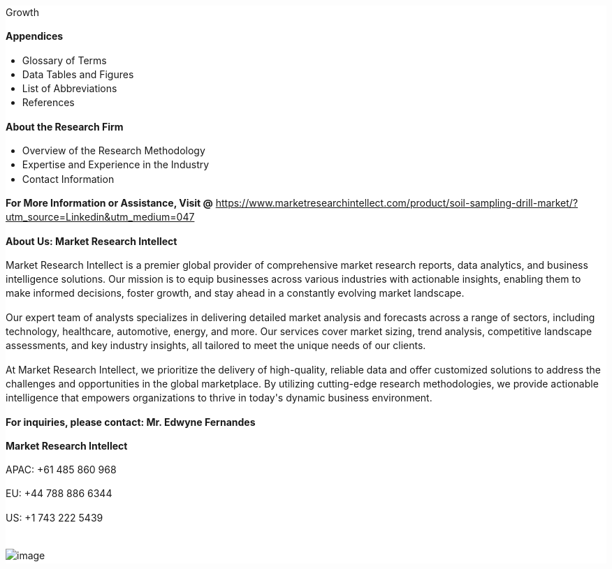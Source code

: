 Growth</li></ul><p><strong>Appendices</strong></p><ul><li>Glossary of Terms</li><li>Data Tables and Figures</li><li>List of Abbreviations</li><li>References</li></ul><p><strong>About the Research Firm</strong></p><ul><li>Overview of the Research Methodology</li><li>Expertise and Experience in the Industry</li><li>Contact Information</li></ul></div><div class="article-main__content" data-test-id="publishing-text-block"><p><span class="font-[700]"><strong>For More Information or Assistance, Visit @</strong>&nbsp;<a href="https://www.marketresearchintellect.com/product/soil-sampling-drill-market/?utm_source=Linkedin&utm_medium=047">https://www.marketresearchintellect.com/product/soil-sampling-drill-market/?utm_source=Linkedin&utm_medium=047</a></span></p><p><strong>About Us: Market Research Intellect</strong></p><p>Market Research Intellect is a premier global provider of comprehensive market research reports, data analytics, and business intelligence solutions. Our mission is to equip businesses across various industries with actionable insights, enabling them to make informed decisions, foster growth, and stay ahead in a constantly evolving market landscape.</p><p>Our expert team of analysts specializes in delivering detailed market analysis and forecasts across a range of sectors, including technology, healthcare, automotive, energy, and more. Our services cover market sizing, trend analysis, competitive landscape assessments, and key industry insights, all tailored to meet the unique needs of our clients.</p><p>At Market Research Intellect, we prioritize the delivery of high-quality, reliable data and offer customized solutions to address the challenges and opportunities in the global marketplace. By utilizing cutting-edge research methodologies, we provide actionable intelligence that empowers organizations to thrive in today's dynamic business environment.</p><p><strong>For inquiries, please contact: Mr. Edwyne Fernandes</strong></p><p><strong>Market Research Intellect</strong></p><p>APAC: +61 485 860 968</p><p>EU: +44 788 886 6344</p><p>US: +1 743 222 5439</p></div><div class="article-main__content" data-test-id="publishing-text-block">&nbsp;</div>
![image](https://github.com/user-attachments/assets/ba01f164-e15c-4889-a597-a1c9a23c6d55)
